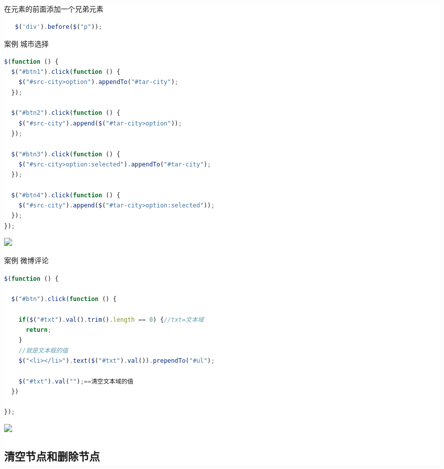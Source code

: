 在元素的前面添加一个兄弟元素

```js
   $('div').before($("p"));
```

案例 城市选择

```js
$(function () {
  $("#btn1").click(function () {
    $("#src-city>option").appendTo("#tar-city");
  });
  
  $("#btn2").click(function () {
    $("#src-city").append($("#tar-city>option"));
  });
  
  $("#btn3").click(function () {
    $("#src-city>option:selected").appendTo("#tar-city");
  });

  $("#btn4").click(function () {
    $("#src-city").append($("#tar-city>option:selected"));
  });
});
```

![](E:\jQuery\image\city.png)

案例  微博评论

```js
$(function () {
  
  $("#btn").click(function () {
    
    if($("#txt").val().trim().length == 0) {//txt=文本域
      return;
    }
    //就是文本框的值
    $("<li></li>").text($("#txt").val()).prependTo("#ul");

    $("#txt").val("");==清空文本域的值
  })
  
});
```

![](E:\jQuery\image\pinglun.png)



## 清空节点和删除节点
